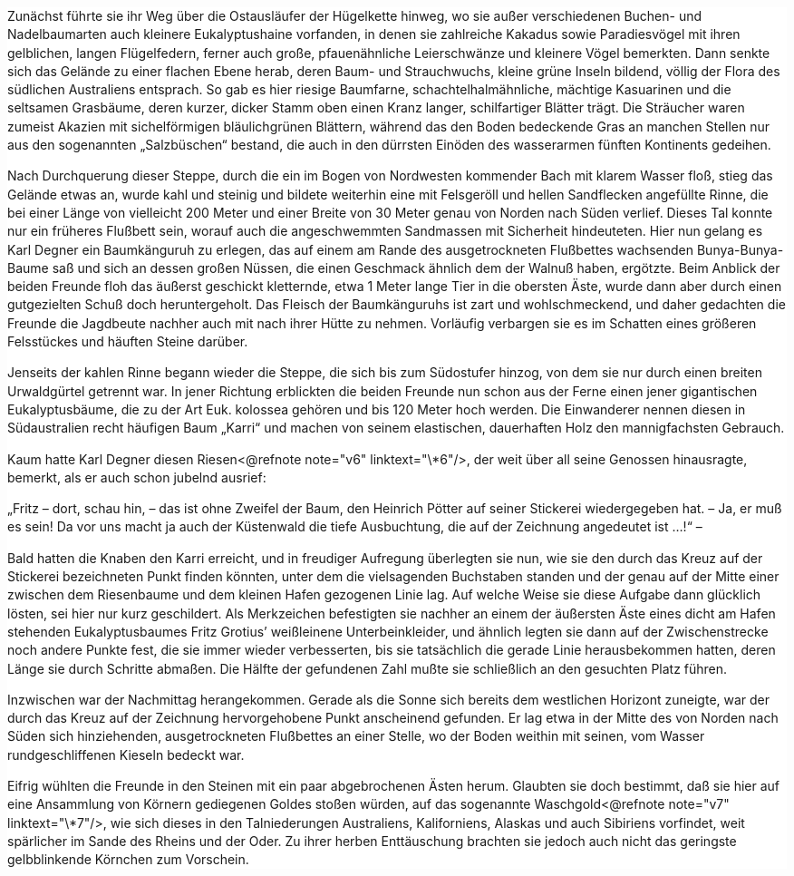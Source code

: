 Zunächst führte sie ihr Weg über die Ostausläufer der Hügelkette hinweg, wo sie außer verschiedenen Buchen- und Nadelbaumarten auch kleinere Eukalyptushaine vorfanden, in denen sie zahlreiche Kakadus sowie Paradiesvögel mit ihren gelblichen, langen Flügelfedern, ferner auch große, pfauenähnliche Leierschwänze und kleinere Vögel bemerkten. Dann senkte sich das Gelände zu einer flachen Ebene herab, deren Baum- und Strauchwuchs, kleine grüne Inseln bildend, völlig der Flora des südlichen Australiens entsprach. So gab es hier riesige Baumfarne, schachtelhalmähnliche, mächtige Kasuarinen und die seltsamen Grasbäume, deren kurzer, dicker Stamm oben einen Kranz langer, schilfartiger Blätter trägt. Die Sträucher waren zumeist Akazien mit sichelförmigen bläulichgrünen Blättern, während das den Boden bedeckende Gras an manchen Stellen nur aus den sogenannten „Salzbüschen“ bestand, die auch in den dürrsten Einöden des wasserarmen fünften Kontinents gedeihen.

Nach Durchquerung dieser Steppe, durch die ein im Bogen von Nordwesten kommender Bach mit klarem Wasser floß, stieg das Gelände etwas an, wurde kahl und steinig und bildete weiterhin eine mit Felsgeröll und hellen Sandflecken angefüllte Rinne, die bei einer Länge von vielleicht 200 Meter und einer Breite von 30 Meter genau von Norden nach Süden verlief. Dieses Tal konnte nur ein früheres Flußbett sein, worauf auch die angeschwemmten Sandmassen mit Sicherheit hindeuteten. Hier nun gelang es Karl Degner ein Baumkänguruh zu erlegen, das auf einem am Rande des ausgetrockneten Flußbettes wachsenden Bunya-Bunya-Baume saß und sich an dessen großen Nüssen, die einen Geschmack ähnlich dem der Walnuß haben, ergötzte. Beim Anblick der beiden Freunde floh das äußerst geschickt kletternde, etwa 1 Meter lange Tier in die obersten Äste, wurde dann aber durch einen gutgezielten Schuß doch heruntergeholt. Das Fleisch der Baumkänguruhs ist zart und wohlschmeckend, und daher gedachten die Freunde die Jagdbeute nachher auch mit nach ihrer Hütte zu nehmen. Vorläufig verbargen sie es im Schatten eines größeren Felsstückes und häuften Steine darüber.

Jenseits der kahlen Rinne begann wieder die Steppe, die sich bis zum Südostufer hinzog, von dem sie nur durch einen breiten Urwaldgürtel getrennt war. In jener Richtung erblickten die beiden Freunde nun schon aus der Ferne einen jener gigantischen Eukalyptusbäume, die zu der Art Euk. kolossea gehören und bis 120 Meter hoch werden. Die Einwanderer nennen diesen in Südaustralien recht häufigen Baum „Karri“ und machen von seinem elastischen, dauerhaften Holz den mannigfachsten Gebrauch.

Kaum hatte Karl Degner diesen Riesen<@refnote note="v6" linktext="\\*6"/>, der weit über all seine Genossen hinausragte, bemerkt, als er auch schon jubelnd ausrief:

„Fritz – dort, schau hin, – das ist ohne Zweifel der Baum, den Heinrich Pötter auf seiner Stickerei wiedergegeben hat. – Ja, er muß es sein! Da vor uns macht ja auch der Küstenwald die tiefe Ausbuchtung, die auf der Zeichnung angedeutet ist …!“ –

Bald hatten die Knaben den Karri erreicht, und in freudiger Aufregung überlegten sie nun, wie sie den durch das Kreuz auf der Stickerei bezeichneten Punkt finden könnten, unter dem die vielsagenden Buchstaben standen und der genau auf der Mitte einer zwischen dem Riesenbaume und dem kleinen Hafen gezogenen Linie lag. Auf welche Weise sie diese Aufgabe dann glücklich lösten, sei hier nur kurz geschildert. Als Merkzeichen befestigten sie nachher an einem der äußersten Äste eines dicht am Hafen stehenden Eukalyptusbaumes Fritz Grotius’ weißleinene Unterbeinkleider, und ähnlich legten sie dann auf der Zwischenstrecke noch andere Punkte fest, die sie immer wieder verbesserten, bis sie tatsächlich die gerade Linie herausbekommen hatten, deren Länge sie durch Schritte abmaßen. Die Hälfte der gefundenen Zahl mußte sie schließlich an den gesuchten Platz führen.

Inzwischen war der Nachmittag herangekommen. Gerade als die Sonne sich bereits dem westlichen Horizont zuneigte, war der durch das Kreuz auf der Zeichnung hervorgehobene Punkt anscheinend gefunden. Er lag etwa in der Mitte des von Norden nach Süden sich hinziehenden, ausgetrockneten Flußbettes an einer Stelle, wo der Boden weithin mit seinen, vom Wasser rundgeschliffenen Kieseln bedeckt war.

Eifrig wühlten die Freunde in den Steinen mit ein paar abgebrochenen Ästen herum. Glaubten sie doch bestimmt, daß sie hier auf eine Ansammlung von Körnern gediegenen Goldes stoßen würden, auf das sogenannte Waschgold<@refnote note="v7" linktext="\\*7"/>, wie sich dieses in den Talniederungen Australiens, Kaliforniens, Alaskas und auch Sibiriens vorfindet, weit spärlicher im Sande des Rheins und der Oder. Zu ihrer herben Enttäuschung brachten sie jedoch auch nicht das geringste gelbblinkende Körnchen zum Vorschein.

